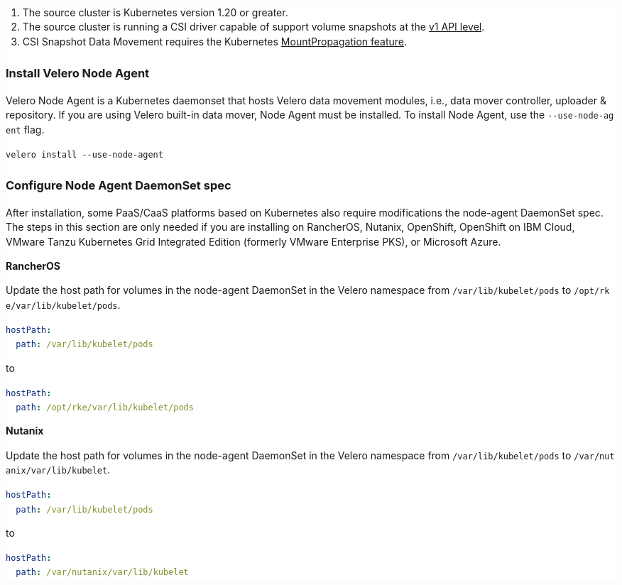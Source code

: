 1. The source cluster is Kubernetes version 1.20 or greater.
 2. The source cluster is running a CSI driver capable of support volume snapshots at the [v1 API level][4].
 3. CSI Snapshot Data Movement requires the Kubernetes [MountPropagation feature][5].


### Install Velero Node Agent

Velero Node Agent is a Kubernetes daemonset that hosts Velero data movement modules, i.e., data mover controller, uploader & repository. 
If you are using Velero built-in data mover, Node Agent must be installed. To install Node Agent, use the `--use-node-agent` flag. 

```
velero install --use-node-agent
```

### Configure Node Agent DaemonSet spec

After installation, some PaaS/CaaS platforms based on Kubernetes also require modifications the node-agent DaemonSet spec. 
The steps in this section are only needed if you are installing on RancherOS, Nutanix, OpenShift, OpenShift on IBM Cloud, VMware Tanzu Kubernetes Grid 
Integrated Edition (formerly VMware Enterprise PKS), or Microsoft Azure.  


**RancherOS**


Update the host path for volumes in the node-agent DaemonSet in the Velero namespace from `/var/lib/kubelet/pods` to 
`/opt/rke/var/lib/kubelet/pods`.  

```yaml
hostPath:
  path: /var/lib/kubelet/pods
```

to

```yaml
hostPath:
  path: /opt/rke/var/lib/kubelet/pods
```

**Nutanix**

Update the host path for volumes in the node-agent DaemonSet in the Velero namespace from `/var/lib/kubelet/pods` to
`/var/nutanix/var/lib/kubelet`.

```yaml
hostPath:
  path: /var/lib/kubelet/pods
```

to

```yaml
hostPath:
  path: /var/nutanix/var/lib/kubelet
```


[1]: https://github.com/vmware-tanzu/velero/pull/5968
[2]: csi.md
[3]: file-system-backup.md
[4]: https://kubernetes.io/blog/2020/12/10/kubernetes-1.20-volume-snapshot-moves-to-ga/
[5]: https://kubernetes.io/docs/concepts/storage/volumes/#mount-propagation
[6]: https://docs.openshift.com/container-platform/3.11/admin_guide/manage_scc.html
[7]: https://docs.microsoft.com/en-us/azure/aks/azure-files-dynamic-pv
[8]: api-types/backupstoragelocation.md
[9]: supported-providers.md
[10]: restore-reference.md#changing-pv/pvc-Storage-Classes
[11]: customize-installation.md#customize-resource-requests-and-limits
[12]: performance-guidance.md
[13]: https://kubernetes.io/docs/concepts/workloads/pods/pod-qos/
[14]: node-agent-concurrency.md
[15]: data-movement-backup-node-selection.md